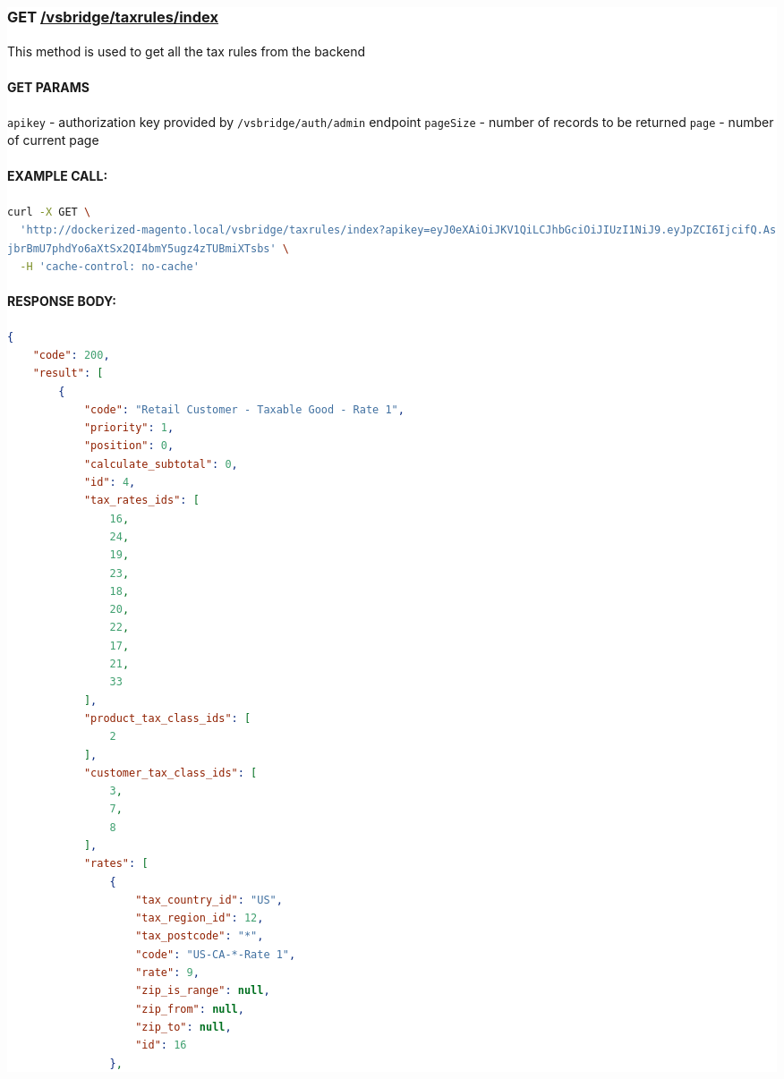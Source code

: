 
### GET [/vsbridge/taxrules/index](https://github.com/DivanteLtd/magento1-vsbridge/blob/154a51248bb1acbfffa0c270dae45a7e87cc6492/magento1-module/app/code/local/Divante/VueStorefrontBridge/controllers/TaxrulesController.php#L5)
This method is used to get all the tax rules from the backend

#### GET PARAMS
`apikey` - authorization key provided by `/vsbridge/auth/admin` endpoint
`pageSize` - number of records to be returned
`page` - number of current page

#### EXAMPLE CALL:

```bash
curl -X GET \
  'http://dockerized-magento.local/vsbridge/taxrules/index?apikey=eyJ0eXAiOiJKV1QiLCJhbGciOiJIUzI1NiJ9.eyJpZCI6IjcifQ.AsjbrBmU7phdYo6aXtSx2QI4bmY5ugz4zTUBmiXTsbs' \
  -H 'cache-control: no-cache' 
```

#### RESPONSE BODY:

```json
{
    "code": 200,
    "result": [
        {
            "code": "Retail Customer - Taxable Good - Rate 1",
            "priority": 1,
            "position": 0,
            "calculate_subtotal": 0,
            "id": 4,
            "tax_rates_ids": [
                16,
                24,
                19,
                23,
                18,
                20,
                22,
                17,
                21,
                33
            ],
            "product_tax_class_ids": [
                2
            ],
            "customer_tax_class_ids": [
                3,
                7,
                8
            ],
            "rates": [
                {
                    "tax_country_id": "US",
                    "tax_region_id": 12,
                    "tax_postcode": "*",
                    "code": "US-CA-*-Rate 1",
                    "rate": 9,
                    "zip_is_range": null,
                    "zip_from": null,
                    "zip_to": null,
                    "id": 16
                },
```